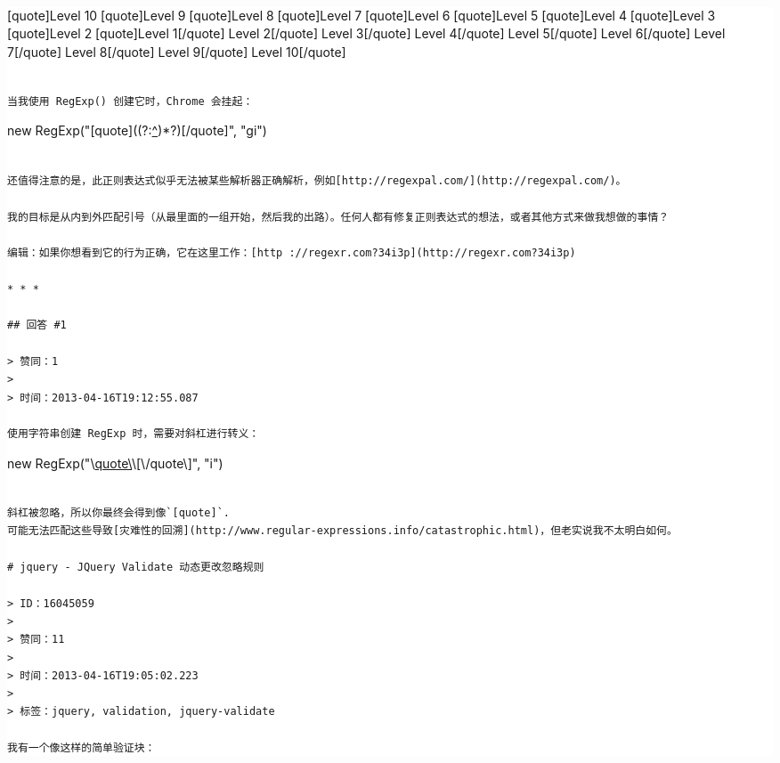 ```
```
[quote]Level 10
[quote]Level 9
[quote]Level 8
[quote]Level 7
[quote]Level 6
[quote]Level 5
[quote]Level 4
[quote]Level 3
[quote]Level 2
[quote]Level 1[/quote]
Level 2[/quote]
Level 3[/quote]
Level 4[/quote]
Level 5[/quote]
Level 6[/quote]
Level 7[/quote]
Level 8[/quote]
Level 9[/quote]
Level 10[/quote] 
```

当我使用 RegExp() 创建它时，Chrome 会挂起：

```
new RegExp("\[quote\]((?:[^](?!\[quote\]))*?)\[\/quote\]", "gi") 
```

还值得注意的是，此正则表达式似乎无法被某些解析器正确解析，例如[http://regexpal.com/](http://regexpal.com/)。

我的目标是从内到外匹配引号（从最里面的一组开始，然后我的出路）。任何人都有修复正则表达式的想法，或者其他方式来做我想做的事情？

编辑：如果你想看到它的行为正确，它在这里工作：[http ://regexr.com?34i3p](http://regexr.com?34i3p)

* * *

## 回答 #1

> 赞同：1
> 
> 时间：2013-04-16T19:12:55.087

使用字符串创建 RegExp 时，需要对斜杠进行转义：

```
new RegExp("\\[quote\\]((?:[^](?!\\[quote\\]))*?)\\[\\/quote\\]", "i") 
```

斜杠被忽略，所以你最终会得到像`[quote]`.
可能无法匹配这些导致[灾难性的回溯](http://www.regular-expressions.info/catastrophic.html)，但老实说我不太明白如何。

# jquery - JQuery Validate 动态更改忽略规则

> ID：16045059
> 
> 赞同：11
> 
> 时间：2013-04-16T19:05:02.223
> 
> 标签：jquery, validation, jquery-validate

我有一个像这样的简单验证块：

```